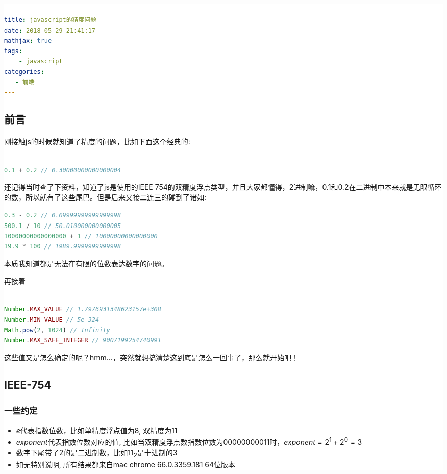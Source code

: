 ```yaml
---
title: javascript的精度问题
date: 2018-05-29 21:41:17
mathjax: true
tags:
	- javascript
categories:
   - 前端
---
```


## 前言

刚接触js的时候就知道了精度的问题，比如下面这个经典的:

```javascript

0.1 + 0.2 // 0.30000000000000004

```



还记得当时查了下资料，知道了js是使用的IEEE 754的双精度浮点类型，并且大家都懂得，2进制嘛，0.1和0.2在二进制中本来就是无限循环的数，所以就有了这些尾巴。但是后来又接二连三的碰到了诸如:

```javascript
0.3 - 0.2 // 0.09999999999999998
500.1 / 10 // 50.010000000000005
10000000000000000 + 1 // 10000000000000000
19.9 * 100 // 1989.9999999999998
```

本质我知道都是无法在有限的位数表达数字的问题。

再接着

```javascript

Number.MAX_VALUE // 1.7976931348623157e+308
Number.MIN_VALUE // 5e-324
Math.pow(2, 1024) // Infinity
Number.MAX_SAFE_INTEGER // 9007199254740991

```

这些值又是怎么确定的呢？hmm...，突然就想搞清楚这到底是怎么一回事了，那么就开始吧！

## IEEE-754

### 一些约定

* $e$代表指数位数，比如单精度浮点值为8, 双精度为11
* $exponent$代表指数位数对应的值, 比如当双精度浮点数指数位数为00000000011时，$exponent = 2^1 + 2^0 = 3$
* 数字下尾带了2的是二进制数，比如$11_2$是十进制的3
* 如无特别说明, 所有结果都来自mac chrome 66.0.3359.181 64位版本
